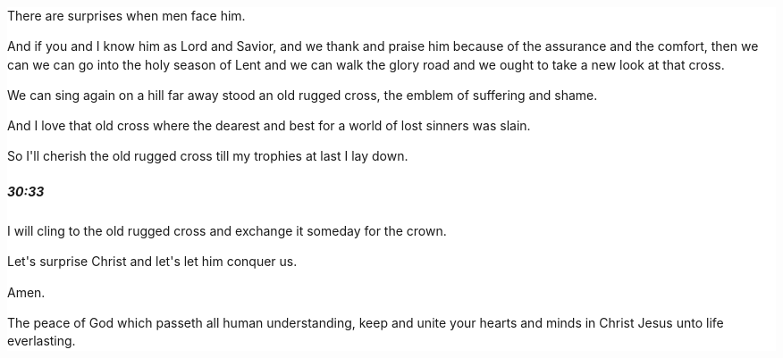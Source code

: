 There are surprises when men face him.

And if you and I know him as Lord and Savior, and we thank and praise him because of the assurance and the comfort, then we can we can go into the holy season of Lent and we can walk the glory road and we ought to take a new look at that cross.

We can sing again on a hill far away stood an old rugged cross, the emblem of suffering and shame.

And I love that old cross where the dearest and best for a world of lost sinners was slain.

So I'll cherish the old rugged cross till my trophies at last I lay down.

##### 30:33

I will cling to the old rugged cross and exchange it someday for the crown.

Let's surprise Christ and let's let him conquer us.

Amen.

The peace of God which passeth all human understanding, keep and unite your hearts and minds in Christ Jesus unto life everlasting.
